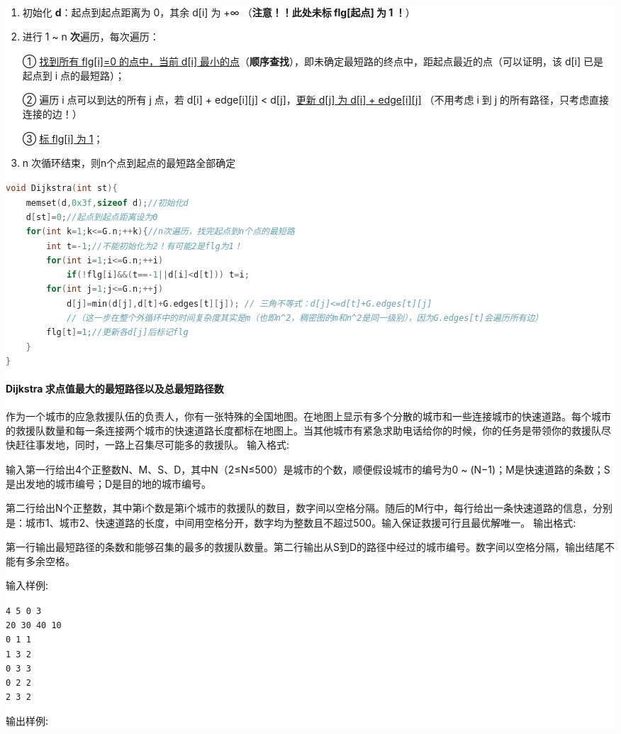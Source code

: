 1.  初始化 **d**：起点到起点距离为 0，其余 d[i] 为 +$\infty$ （**注意！！此处未标 flg[起点] 为 1 ！**）

2.  进行 1 ~ n **次**遍历，每次遍历：

    ① <u>找到所有 flg[i]=0 的点中，当前 d[i] 最小的点</u>（**顺序查找**），即未确定最短路的终点中，距起点最近的点（可以证明，该 d[i] 已是 起点到 i 点的最短路）；

    ② 遍历 i 点可以到达的所有 j 点，若 d[i] + edge\[i\]\[j\] < d[j]，<u>更新 d[j] 为 d[i] + edge\[i\]\[j\]</u> （不用考虑 i 到 j 的所有路径，只考虑直接连接的边！）

    ③ <u>标 flg[i] 为 1</u>；

3.  n 次循环结束，则n个点到起点的最短路全部确定

```c++
void Dijkstra(int st){
    memset(d,0x3f,sizeof d);//初始化d
    d[st]=0;//起点到起点距离设为0
    for(int k=1;k<=G.n;++k){//n次遍历，找完起点到n个点的最短路
        int t=-1;//不能初始化为2！有可能2是flg为1！
        for(int i=1;i<=G.n;++i)
            if(!flg[i]&&(t==-1||d[i]<d[t])) t=i;
        for(int j=1;j<=G.n;++j)
            d[j]=min(d[j],d[t]+G.edges[t][j]); // 三角不等式：d[j]<=d[t]+G.edges[t][j]
        	//（这一步在整个外循环中的时间复杂度其实是m（也即n^2，稠密图的m和n^2是同一级别），因为G.edges[t]会遍历所有边）
        flg[t]=1;//更新各d[j]后标记flg
    }
}
```



####  Dijkstra 求点值最大的最短路径以及总最短路径数

作为一个城市的应急救援队伍的负责人，你有一张特殊的全国地图。在地图上显示有多个分散的城市和一些连接城市的快速道路。每个城市的救援队数量和每一条连接两个城市的快速道路长度都标在地图上。当其他城市有紧急求助电话给你的时候，你的任务是带领你的救援队尽快赶往事发地，同时，一路上召集尽可能多的救援队。
输入格式:

输入第一行给出4个正整数N、M、S、D，其中N（2≤N≤500）是城市的个数，顺便假设城市的编号为0 ~ (N−1)；M是快速道路的条数；S是出发地的城市编号；D是目的地的城市编号。

第二行给出N个正整数，其中第i个数是第i个城市的救援队的数目，数字间以空格分隔。随后的M行中，每行给出一条快速道路的信息，分别是：城市1、城市2、快速道路的长度，中间用空格分开，数字均为整数且不超过500。输入保证救援可行且最优解唯一。
输出格式:

第一行输出最短路径的条数和能够召集的最多的救援队数量。第二行输出从S到D的路径中经过的城市编号。数字间以空格分隔，输出结尾不能有多余空格。

输入样例:

```
4 5 0 3
20 30 40 10
0 1 1
1 3 2
0 3 3
0 2 2
2 3 2
```

输出样例:
